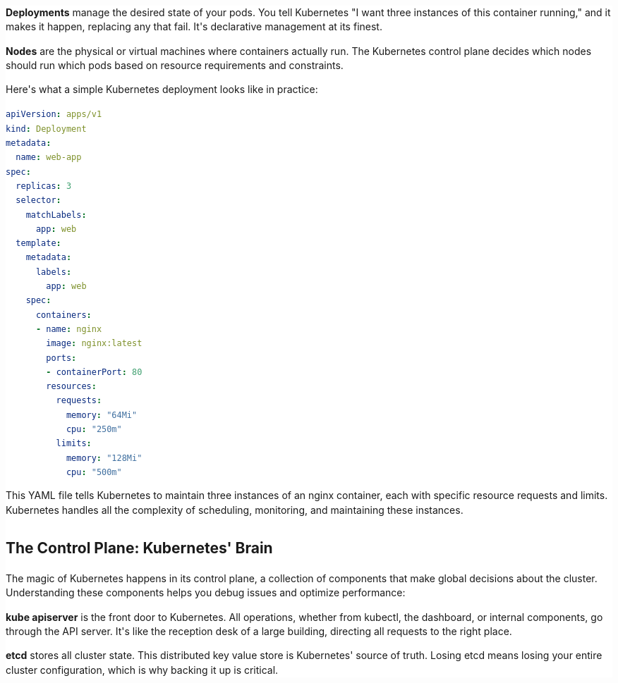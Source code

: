 **Deployments** manage the desired state of your pods. You tell Kubernetes "I want three instances of this container running," and it makes it happen, replacing any that fail. It's declarative management at its finest.

**Nodes** are the physical or virtual machines where containers actually run. The Kubernetes control plane decides which nodes should run which pods based on resource requirements and constraints.

Here's what a simple Kubernetes deployment looks like in practice:

```yaml
apiVersion: apps/v1
kind: Deployment
metadata:
  name: web-app
spec:
  replicas: 3
  selector:
    matchLabels:
      app: web
  template:
    metadata:
      labels:
        app: web
    spec:
      containers:
      - name: nginx
        image: nginx:latest
        ports:
        - containerPort: 80
        resources:
          requests:
            memory: "64Mi"
            cpu: "250m"
          limits:
            memory: "128Mi"
            cpu: "500m"
```

This YAML file tells Kubernetes to maintain three instances of an nginx container, each with specific resource requests and limits. Kubernetes handles all the complexity of scheduling, monitoring, and maintaining these instances.

## The Control Plane: Kubernetes' Brain

The magic of Kubernetes happens in its control plane, a collection of components that make global decisions about the cluster. Understanding these components helps you debug issues and optimize performance:

**kube apiserver** is the front door to Kubernetes. All operations, whether from kubectl, the dashboard, or internal components, go through the API server. It's like the reception desk of a large building, directing all requests to the right place.

**etcd** stores all cluster state. This distributed key value store is Kubernetes' source of truth. Losing etcd means losing your entire cluster configuration, which is why backing it up is critical.
